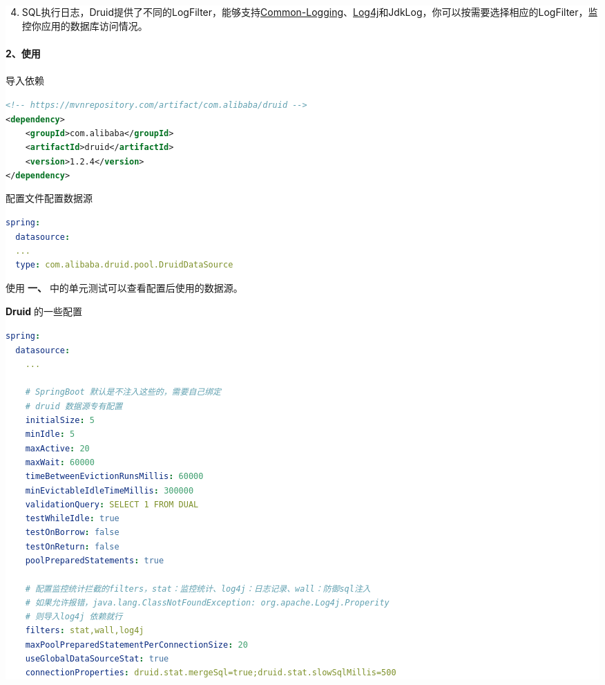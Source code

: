 4) SQL执行日志，Druid提供了不同的LogFilter，能够支持[Common-Logging](http://www.oschina.net/p/commons+logging)、[Log4j](http://www.oschina.net/p/log4j)和JdkLog，你可以按需要选择相应的LogFilter，监控你应用的数据库访问情况。 

#### 2、使用

导入依赖

```xml
<!-- https://mvnrepository.com/artifact/com.alibaba/druid -->
<dependency>
    <groupId>com.alibaba</groupId>
    <artifactId>druid</artifactId>
    <version>1.2.4</version>
</dependency>
```

配置文件配置数据源

```yml
spring:
  datasource:
  ...
  type: com.alibaba.druid.pool.DruidDataSource
```

使用 **一、** 中的单元测试可以查看配置后使用的数据源。



**Druid** 的一些配置

```yml
spring:
  datasource:
    ...
    
    # SpringBoot 默认是不注入这些的，需要自己绑定
    # druid 数据源专有配置
    initialSize: 5
    minIdle: 5
    maxActive: 20
    maxWait: 60000
    timeBetweenEvictionRunsMillis: 60000
    minEvictableIdleTimeMillis: 300000
    validationQuery: SELECT 1 FROM DUAL
    testWhileIdle: true
    testOnBorrow: false
    testOnReturn: false
    poolPreparedStatements: true

    # 配置监控统计拦截的filters，stat：监控统计、log4j：日志记录、wall：防御sql注入
    # 如果允许报错，java.lang.ClassNotFoundException: org.apache.Log4j.Properity
    # 则导入log4j 依赖就行
    filters: stat,wall,log4j
    maxPoolPreparedStatementPerConnectionSize: 20
    useGlobalDataSourceStat: true
    connectionProperties: druid.stat.mergeSql=true;druid.stat.slowSqlMillis=500
```
